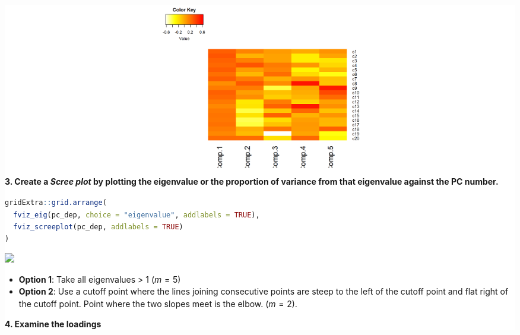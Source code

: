 <img src="PCA_files/figure-html/unnamed-chunk-20-1.png" width="384" style="display: block; margin: auto;" />

**3. Create a _Scree plot_ by plotting the eigenvalue or the proportion of variance from that eigenvalue against the PC number.**


```r
gridExtra::grid.arrange(
  fviz_eig(pc_dep, choice = "eigenvalue", addlabels = TRUE),
  fviz_screeplot(pc_dep, addlabels = TRUE)
)
```

<img src="PCA_files/figure-html/unnamed-chunk-21-1.png" width="672" />

* **Option 1**: Take all eigenvalues > 1 ($m=5$)  
* **Option 2**: Use a cutoff point where the lines joining consecutive points are steep to the left of the cutoff point and flat right of the cutoff point. Point where the two slopes meet is the elbow. ($m=2$). 

**4. Examine the loadings**

